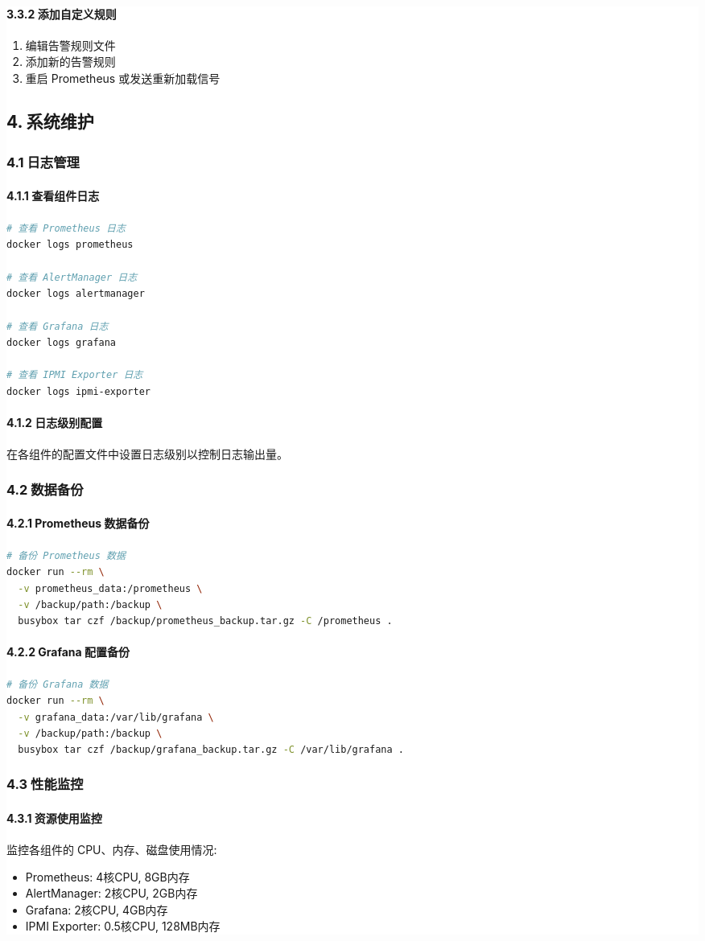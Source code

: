 #### 3.3.2 添加自定义规则
1. 编辑告警规则文件
2. 添加新的告警规则
3. 重启 Prometheus 或发送重新加载信号

## 4. 系统维护

### 4.1 日志管理

#### 4.1.1 查看组件日志
```bash
# 查看 Prometheus 日志
docker logs prometheus

# 查看 AlertManager 日志
docker logs alertmanager

# 查看 Grafana 日志
docker logs grafana

# 查看 IPMI Exporter 日志
docker logs ipmi-exporter
```

#### 4.1.2 日志级别配置
在各组件的配置文件中设置日志级别以控制日志输出量。

### 4.2 数据备份

#### 4.2.1 Prometheus 数据备份
```bash
# 备份 Prometheus 数据
docker run --rm \
  -v prometheus_data:/prometheus \
  -v /backup/path:/backup \
  busybox tar czf /backup/prometheus_backup.tar.gz -C /prometheus .
```

#### 4.2.2 Grafana 配置备份
```bash
# 备份 Grafana 数据
docker run --rm \
  -v grafana_data:/var/lib/grafana \
  -v /backup/path:/backup \
  busybox tar czf /backup/grafana_backup.tar.gz -C /var/lib/grafana .
```

### 4.3 性能监控

#### 4.3.1 资源使用监控
监控各组件的 CPU、内存、磁盘使用情况:
- Prometheus: 4核CPU, 8GB内存
- AlertManager: 2核CPU, 2GB内存
- Grafana: 2核CPU, 4GB内存
- IPMI Exporter: 0.5核CPU, 128MB内存
